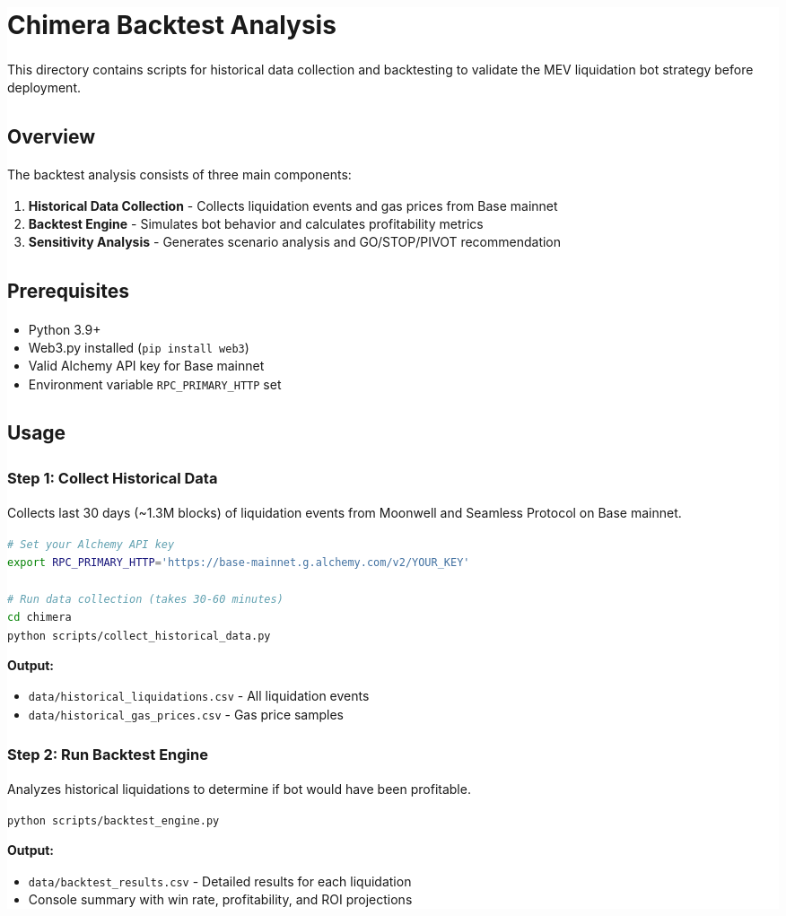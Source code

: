 # Chimera Backtest Analysis

This directory contains scripts for historical data collection and backtesting to validate the MEV liquidation bot strategy before deployment.

## Overview

The backtest analysis consists of three main components:

1. **Historical Data Collection** - Collects liquidation events and gas prices from Base mainnet
2. **Backtest Engine** - Simulates bot behavior and calculates profitability metrics
3. **Sensitivity Analysis** - Generates scenario analysis and GO/STOP/PIVOT recommendation

## Prerequisites

- Python 3.9+
- Web3.py installed (`pip install web3`)
- Valid Alchemy API key for Base mainnet
- Environment variable `RPC_PRIMARY_HTTP` set

## Usage

### Step 1: Collect Historical Data

Collects last 30 days (~1.3M blocks) of liquidation events from Moonwell and Seamless Protocol on Base mainnet.

```bash
# Set your Alchemy API key
export RPC_PRIMARY_HTTP='https://base-mainnet.g.alchemy.com/v2/YOUR_KEY'

# Run data collection (takes 30-60 minutes)
cd chimera
python scripts/collect_historical_data.py
```

**Output:**

- `data/historical_liquidations.csv` - All liquidation events
- `data/historical_gas_prices.csv` - Gas price samples

### Step 2: Run Backtest Engine

Analyzes historical liquidations to determine if bot would have been profitable.

```bash
python scripts/backtest_engine.py
```

**Output:**

- `data/backtest_results.csv` - Detailed results for each liquidation
- Console summary with win rate, profitability, and ROI projections
